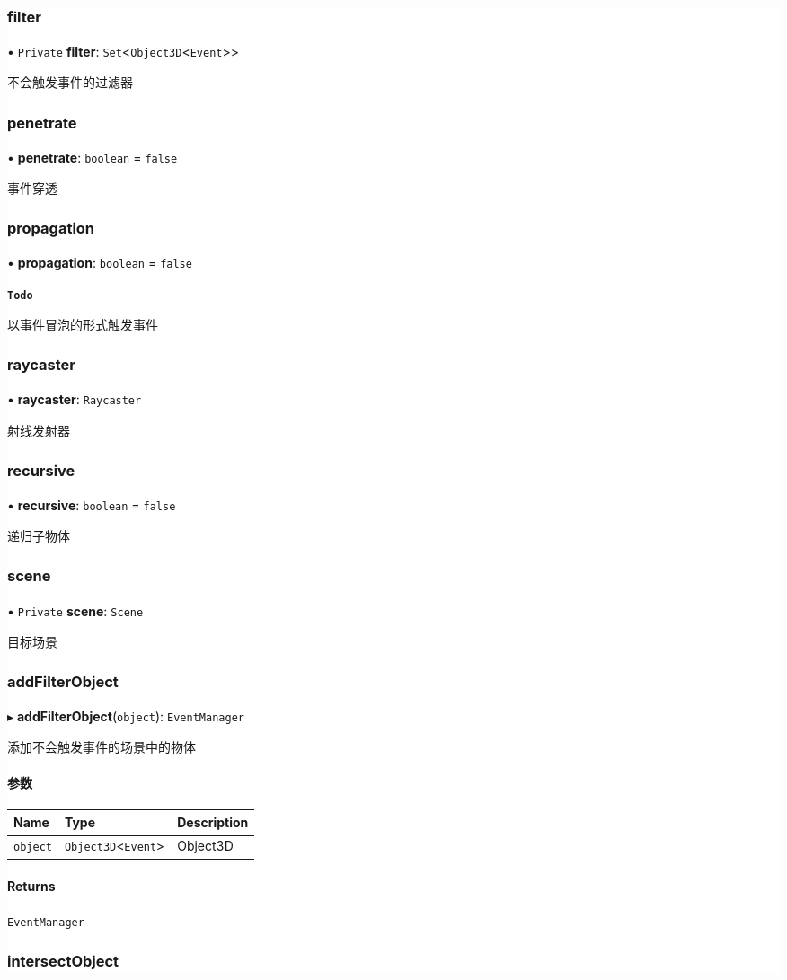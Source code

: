 ### filter

• `Private` **filter**: `Set`<`Object3D`<`Event`\>\>

不会触发事件的过滤器

### penetrate

• **penetrate**: `boolean` = `false`

事件穿透

### propagation

• **propagation**: `boolean` = `false`

**`Todo`**

以事件冒泡的形式触发事件

### raycaster

• **raycaster**: `Raycaster`

射线发射器

### recursive

• **recursive**: `boolean` = `false`

递归子物体

### scene

• `Private` **scene**: `Scene`

目标场景

### addFilterObject

▸ **addFilterObject**(`object`): `EventManager`

添加不会触发事件的场景中的物体

#### 参数

| Name     | Type                 | Description |
| :------- | :------------------- | :---------- |
| `object` | `Object3D`<`Event`\> | Object3D    |

#### Returns

`EventManager`

### intersectObject
